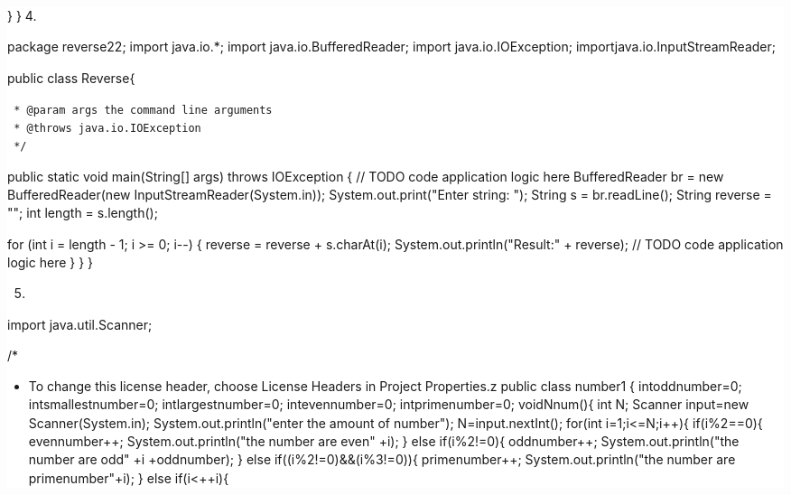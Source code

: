 
   } 
   }
4.


package reverse22;
import java.io.*;
import java.io.BufferedReader;
import java.io.IOException;
importjava.io.InputStreamReader;


public class Reverse{

    
     * @param args the command line arguments
     * @throws java.io.IOException
     */
public static void main(String[] args) throws IOException {
        // TODO code application logic here
          BufferedReader br = new BufferedReader(new InputStreamReader(System.in));
System.out.print("Enter string: ");
        String s = br.readLine();
        String reverse = "";
int length = s.length();

for (int i = length - 1; i >= 0; i--)
        {
reverse = reverse + s.charAt(i);
System.out.println("Result:" + reverse); 
        // TODO code application logic here
    }
}
}


5. 


import java.util.Scanner;

/*
 * To change this license header, choose License Headers in Project Properties.z
public class number1 { 
intoddnumber=0;
intsmallestnumber=0;
intlargestnumber=0;
intevennumber=0;
intprimenumber=0;
voidNnum(){
int N;
        Scanner input=new Scanner(System.in);
System.out.println("enter the amount of number");
      N=input.nextInt(); 
for(int i=1;i<=N;i++){
if(i%2==0){
evennumber++;
System.out.println("the number are even" +i);
            }
else  if(i%2!=0){ 
oddnumber++;
System.out.println("the number are odd" +i +oddnumber);
                }
else if((i%2!=0)&&(i%3!=0)){
primenumber++;
System.out.println("the number are primenumber"+i);
            }
else if(i<++i){